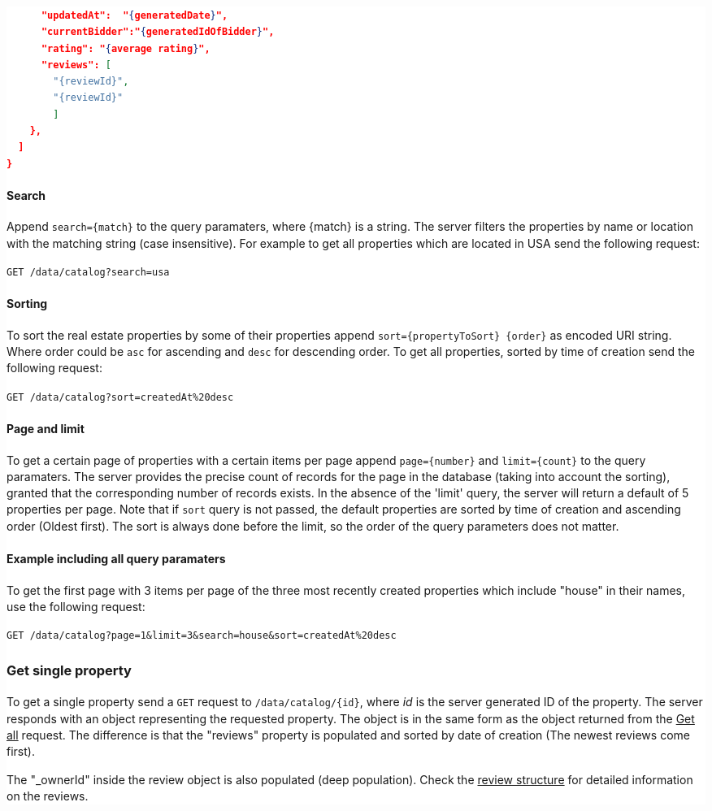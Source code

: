 ```json
      "updatedAt":  "{generatedDate}",
      "currentBidder":"{generatedIdOfBidder}",
      "rating": "{average rating}",
      "reviews": [
        "{reviewId}",
        "{reviewId}"
        ]
    },
  ]
}
```

#### Search
Append `search={match}` to the query paramaters, where {match} is a string. The server filters the properties by name or location with the matching string (case insensitive). For example to get all properties which are located in USA send the following request:
```
GET /data/catalog?search=usa
```
#### Sorting
To sort the real estate properties by some of their properties append `sort={propertyToSort} {order}` as encoded URI string. Where order could be `asc` for ascending and `desc` for descending order. 
To get all properties, sorted by time of creation send the following request:
```
GET /data/catalog?sort=createdAt%20desc
```
#### Page and limit
To get a certain page of properties with a certain items per page append `page={number}` and `limit={count}` to the query paramaters. The server provides the precise count of records for the page in the database (taking into account the sorting), granted that the corresponding number of records exists. In the absence of the 'limit' query, the server will return a default of 5 properties per page. Note that if `sort` query is not passed, the default properties are sorted by time of creation and ascending order (Oldest first). The sort is always done before the limit, so the order of the query parameters does not matter.

#### Example including all query paramaters
To get the first page with 3 items per page of the three most recently created properties which include "house" in their names, use the following request:

```
GET /data/catalog?page=1&limit=3&search=house&sort=createdAt%20desc
```
### Get single property
To get a single property send a `GET` request to `/data/catalog/{id}`, where _id_ is the server generated ID of the property. The server responds with an object representing the requested property. The object is in the same form as the object returned from the [Get all](#get-all-properties) request. The difference is that the "reviews" property is populated and sorted by date of creation (The newest reviews come first). 

The "_ownerId" inside the review object is also populated (deep population). 
Check the [review structure](#review-structure) for detailed information on the reviews.
